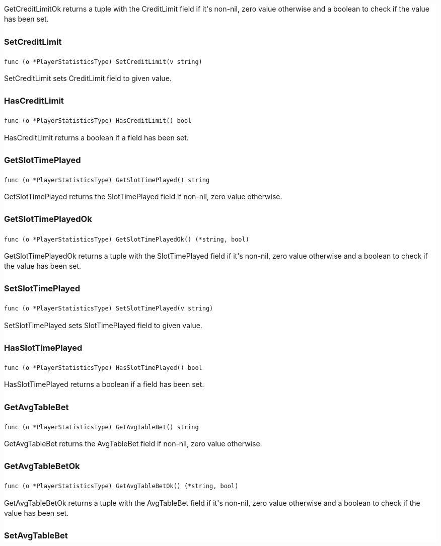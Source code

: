 GetCreditLimitOk returns a tuple with the CreditLimit field if it's non-nil, zero value otherwise
and a boolean to check if the value has been set.

### SetCreditLimit

`func (o *PlayerStatisticsType) SetCreditLimit(v string)`

SetCreditLimit sets CreditLimit field to given value.

### HasCreditLimit

`func (o *PlayerStatisticsType) HasCreditLimit() bool`

HasCreditLimit returns a boolean if a field has been set.

### GetSlotTimePlayed

`func (o *PlayerStatisticsType) GetSlotTimePlayed() string`

GetSlotTimePlayed returns the SlotTimePlayed field if non-nil, zero value otherwise.

### GetSlotTimePlayedOk

`func (o *PlayerStatisticsType) GetSlotTimePlayedOk() (*string, bool)`

GetSlotTimePlayedOk returns a tuple with the SlotTimePlayed field if it's non-nil, zero value otherwise
and a boolean to check if the value has been set.

### SetSlotTimePlayed

`func (o *PlayerStatisticsType) SetSlotTimePlayed(v string)`

SetSlotTimePlayed sets SlotTimePlayed field to given value.

### HasSlotTimePlayed

`func (o *PlayerStatisticsType) HasSlotTimePlayed() bool`

HasSlotTimePlayed returns a boolean if a field has been set.

### GetAvgTableBet

`func (o *PlayerStatisticsType) GetAvgTableBet() string`

GetAvgTableBet returns the AvgTableBet field if non-nil, zero value otherwise.

### GetAvgTableBetOk

`func (o *PlayerStatisticsType) GetAvgTableBetOk() (*string, bool)`

GetAvgTableBetOk returns a tuple with the AvgTableBet field if it's non-nil, zero value otherwise
and a boolean to check if the value has been set.

### SetAvgTableBet

